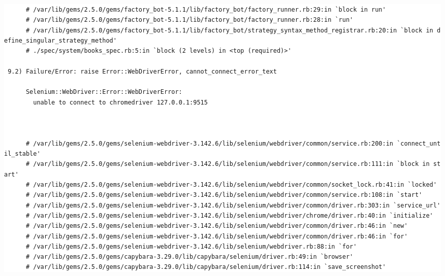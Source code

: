           # /var/lib/gems/2.5.0/gems/factory_bot-5.1.1/lib/factory_bot/factory_runner.rb:29:in `block in run'
          # /var/lib/gems/2.5.0/gems/factory_bot-5.1.1/lib/factory_bot/factory_runner.rb:28:in `run'
          # /var/lib/gems/2.5.0/gems/factory_bot-5.1.1/lib/factory_bot/strategy_syntax_method_registrar.rb:20:in `block in define_singular_strategy_method'
          # ./spec/system/books_spec.rb:5:in `block (2 levels) in <top (required)>'

     9.2) Failure/Error: raise Error::WebDriverError, cannot_connect_error_text

          Selenium::WebDriver::Error::WebDriverError:
            unable to connect to chromedriver 127.0.0.1:9515



          # /var/lib/gems/2.5.0/gems/selenium-webdriver-3.142.6/lib/selenium/webdriver/common/service.rb:200:in `connect_until_stable'
          # /var/lib/gems/2.5.0/gems/selenium-webdriver-3.142.6/lib/selenium/webdriver/common/service.rb:111:in `block in start'
          # /var/lib/gems/2.5.0/gems/selenium-webdriver-3.142.6/lib/selenium/webdriver/common/socket_lock.rb:41:in `locked'
          # /var/lib/gems/2.5.0/gems/selenium-webdriver-3.142.6/lib/selenium/webdriver/common/service.rb:108:in `start'
          # /var/lib/gems/2.5.0/gems/selenium-webdriver-3.142.6/lib/selenium/webdriver/common/driver.rb:303:in `service_url'
          # /var/lib/gems/2.5.0/gems/selenium-webdriver-3.142.6/lib/selenium/webdriver/chrome/driver.rb:40:in `initialize'
          # /var/lib/gems/2.5.0/gems/selenium-webdriver-3.142.6/lib/selenium/webdriver/common/driver.rb:46:in `new'
          # /var/lib/gems/2.5.0/gems/selenium-webdriver-3.142.6/lib/selenium/webdriver/common/driver.rb:46:in `for'
          # /var/lib/gems/2.5.0/gems/selenium-webdriver-3.142.6/lib/selenium/webdriver.rb:88:in `for'
          # /var/lib/gems/2.5.0/gems/capybara-3.29.0/lib/capybara/selenium/driver.rb:49:in `browser'
          # /var/lib/gems/2.5.0/gems/capybara-3.29.0/lib/capybara/selenium/driver.rb:114:in `save_screenshot'